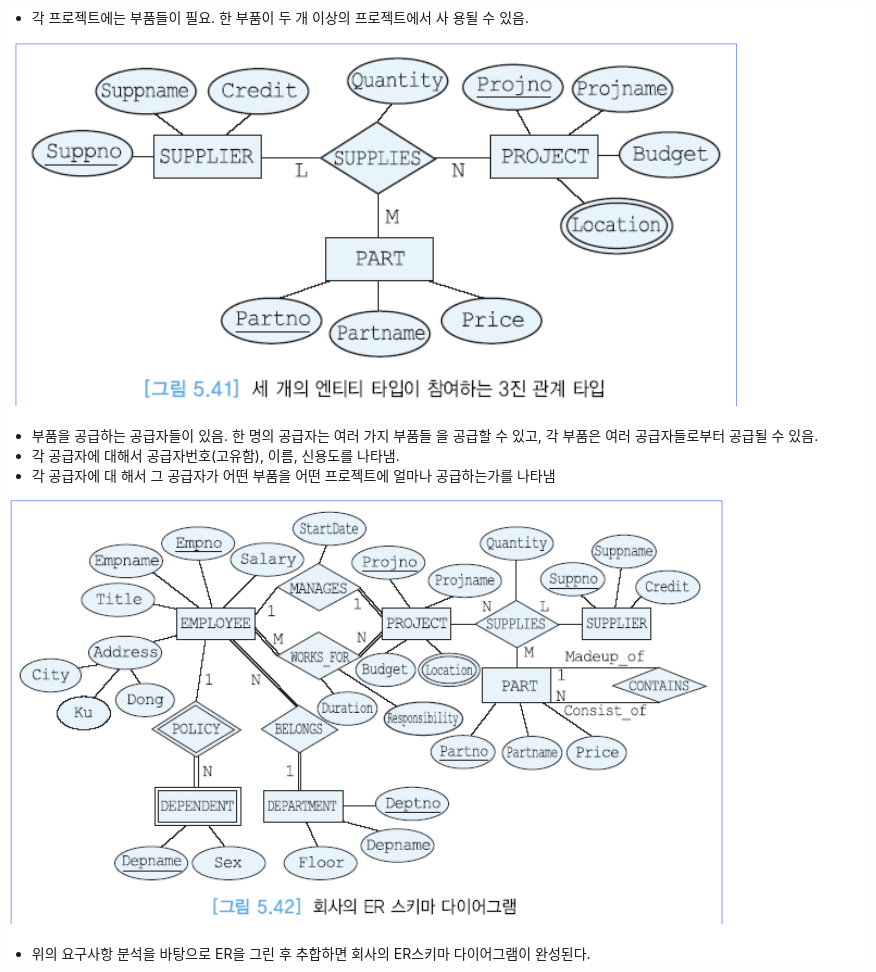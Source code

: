 * 각 프로젝트에는 부품들이 필요. 한 부품이 두 개 이상의 프로젝트에서 사 용될 수 있음.



![image-20230328120533677](./images/image-20230328120533677.png)

* 부품을 공급하는 공급자들이 있음. 한 명의 공급자는 여러 가지 부품들 을 공급할 수 있고, 각 부품은 여러 공급자들로부터 공급될 수 있음. 
* 각 공급자에 대해서 공급자번호(고유함), 이름, 신용도를 나타냄. 
* 각 공급자에 대 해서 그 공급자가 어떤 부품을 어떤 프로젝트에 얼마나 공급하는가를 나타냄



![image-20230328120755403](./images/image-20230328120755403.png)

* 위의 요구사항 분석을 바탕으로 ER을 그린 후 추합하면 회사의 ER스키마 다이어그램이 완성된다.